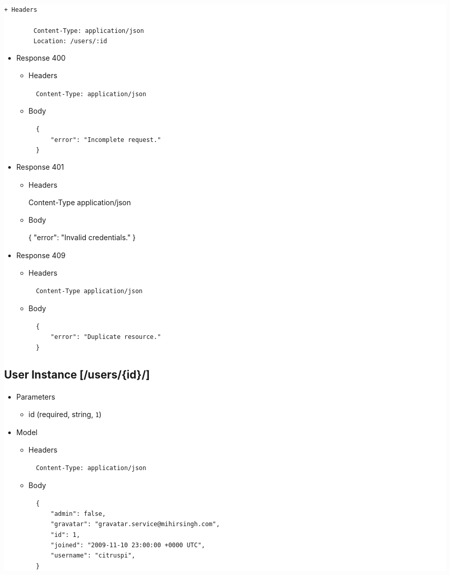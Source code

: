     + Headers

            Content-Type: application/json
            Location: /users/:id

+ Response 400

    + Headers

            Content-Type: application/json

    + Body

            {
                "error": "Incomplete request."
            }

+ Response 401

    + Headers

        Content-Type application/json

    + Body

        {
            "error": "Invalid credentials."
        }

+ Response 409

    + Headers

            Content-Type application/json

    + Body

            {
                "error": "Duplicate resource."
            }

## User Instance [/users/{id}/]

+ Parameters

    + id (required, string, `1`)

+ Model

    + Headers

            Content-Type: application/json

    + Body

            {
                "admin": false,
                "gravatar": "gravatar.service@mihirsingh.com",
                "id": 1,
                "joined": "2009-11-10 23:00:00 +0000 UTC",
                "username": "citruspi",
            }
